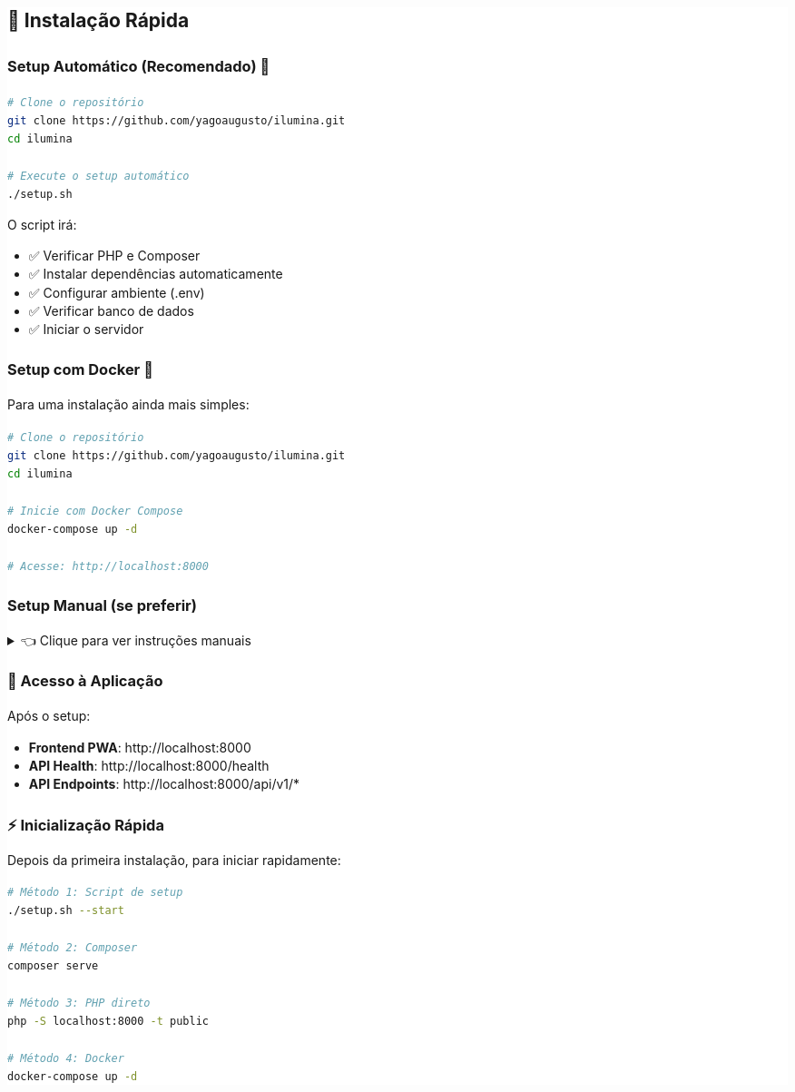 ## 🔧 Instalação Rápida

### Setup Automático (Recomendado) 🚀

```bash
# Clone o repositório
git clone https://github.com/yagoaugusto/ilumina.git
cd ilumina

# Execute o setup automático
./setup.sh
```

O script irá:
- ✅ Verificar PHP e Composer
- ✅ Instalar dependências automaticamente
- ✅ Configurar ambiente (.env)
- ✅ Verificar banco de dados
- ✅ Iniciar o servidor

### Setup com Docker 🐳

Para uma instalação ainda mais simples:

```bash
# Clone o repositório
git clone https://github.com/yagoaugusto/ilumina.git
cd ilumina

# Inicie com Docker Compose
docker-compose up -d

# Acesse: http://localhost:8000
```

### Setup Manual (se preferir)

<details><summary>👈 Clique para ver instruções manuais</summary></details>

### 📱 Acesso à Aplicação

Após o setup:
- **Frontend PWA**: http://localhost:8000
- **API Health**: http://localhost:8000/health
- **API Endpoints**: http://localhost:8000/api/v1/*

### ⚡ Inicialização Rápida

Depois da primeira instalação, para iniciar rapidamente:

```bash
# Método 1: Script de setup
./setup.sh --start

# Método 2: Composer
composer serve

# Método 3: PHP direto
php -S localhost:8000 -t public

# Método 4: Docker
docker-compose up -d
```
